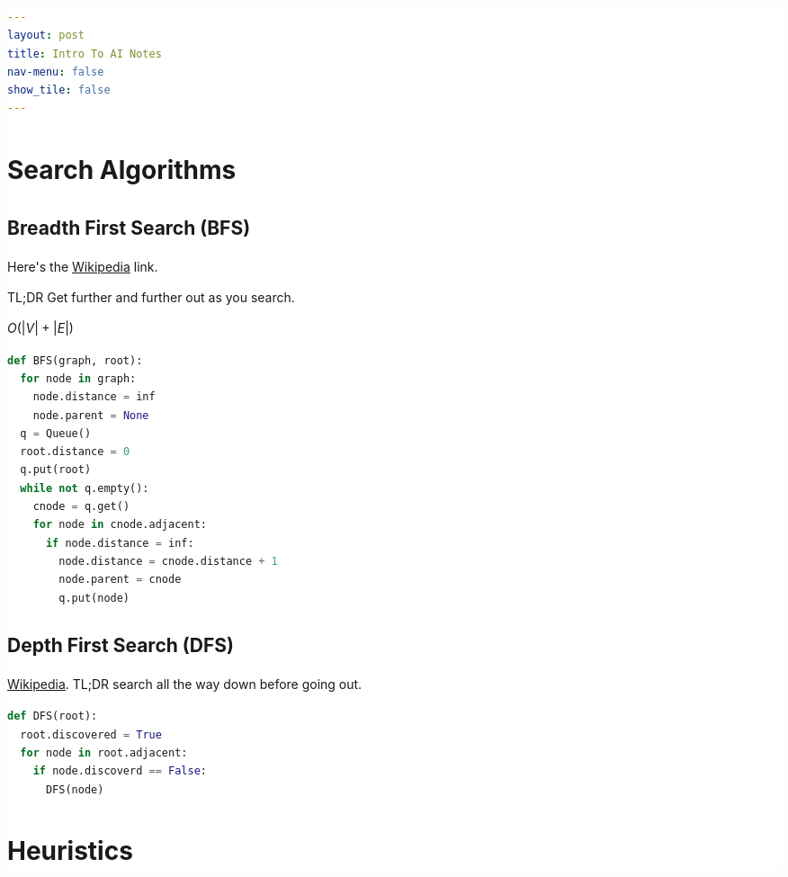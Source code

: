 ```yaml
---
layout: post
title: Intro To AI Notes
nav-menu: false
show_tile: false
---
```



# Search Algorithms

## Breadth First Search (BFS)

Here's the [Wikipedia](https://en.wikipedia.org/wiki/Breadth-first_search) link.

TL;DR Get further and further out as you search.

$O(|V| + |E|)$

```python
def BFS(graph, root):
  for node in graph:
    node.distance = inf
    node.parent = None
  q = Queue()
  root.distance = 0
  q.put(root)
  while not q.empty():
    cnode = q.get()
    for node in cnode.adjacent:
      if node.distance = inf:
        node.distance = cnode.distance + 1
        node.parent = cnode
        q.put(node)
```

## Depth First Search (DFS)

[Wikipedia](https://en.wikipedia.org/wiki/Depth-first_search). TL;DR search all the way down before going out.

```python
def DFS(root):
  root.discovered = True
  for node in root.adjacent:
    if node.discoverd == False:
      DFS(node)
```

# Heuristics
